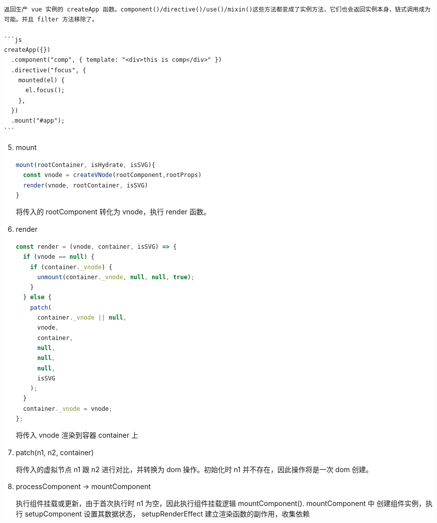     返回⽣产 vue 实例的 createApp 函数。component()/directive()/use()/mixin()这些⽅法都变成了实例⽅法，它们也会返回实例本身，链式调⽤成为可能。并且 filter 方法移除了。

    ```js
    createApp({})
      .component("comp", { template: "<div>this is comp</div>" })
      .directive("focus", {
        mounted(el) {
          el.focus();
        },
      })
      .mount("#app");
    ```

5.  mount

    ```js
    mount(rootContainer, isHydrate, isSVG){
      const vnode = createVNode(rootComponent,rootProps)
      render(vnode, rootContainer, isSVG)
    }
    ```

    将传入的 rootComponent 转化为 vnode，执行 render 函数。

6.  render
    ```js
    const render = (vnode, container, isSVG) => {
      if (vnode == null) {
        if (container._vnode) {
          unmount(container._vnode, null, null, true);
        }
      } else {
        patch(
          container._vnode || null,
          vnode,
          container,
          null,
          null,
          null,
          isSVG
        );
      }
      container._vnode = vnode;
    };
    ```
    将传⼊ vnode 渲染到容器 container 上
7.  patch(n1, n2, container)

    将传⼊的虚拟节点 n1 跟 n2 进⾏对⽐，并转换为 dom 操作。初始化时 n1 并不存在，因此操作将是⼀次 dom 创建。

8.  processComponent -> mountComponent

    执⾏组件挂载或更新，由于⾸次执⾏时 n1 为空，因此执⾏组件挂载逻辑 mountComponent().
    mountComponent 中 创建组件实例，执行 setupComponent 设置其数据状态， setupRenderEffect 建立渲染函数的副作用，收集依赖
